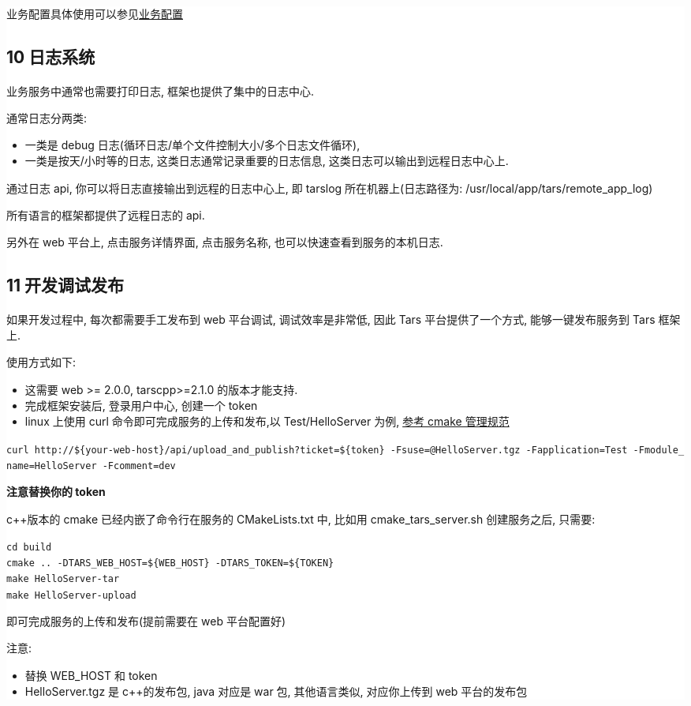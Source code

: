 业务配置具体使用可以参见[业务配置](../dev/tars-config.md)

## 10 <span id="main-chapter-10"></span> 日志系统

业务服务中通常也需要打印日志, 框架也提供了集中的日志中心.

通常日志分两类:

- 一类是 debug 日志(循环日志/单个文件控制大小/多个日志文件循环),
- 一类是按天/小时等的日志, 这类日志通常记录重要的日志信息, 这类日志可以输出到远程日志中心上.

通过日志 api, 你可以将日志直接输出到远程的日志中心上, 即 tarslog 所在机器上(日志路径为: /usr/local/app/tars/remote_app_log)

所有语言的框架都提供了远程日志的 api.

另外在 web 平台上, 点击服务详情界面, 点击服务名称, 也可以快速查看到服务的本机日志.

## 11 <span id="main-chapter-11"></span> 开发调试发布

如果开发过程中, 每次都需要手工发布到 web 平台调试, 调试效率是非常低, 因此 Tars 平台提供了一个方式, 能够一键发布服务到 Tars 框架上.

使用方式如下:

- 这需要 web >= 2.0.0, tarscpp>=2.1.0 的版本才能支持.
- 完成框架安装后, 登录用户中心, 创建一个 token
- linux 上使用 curl 命令即可完成服务的上传和发布,以 Test/HelloServer 为例, [参考 cmake 管理规范](../dev/tarscpp/tars-spec.md)

```
curl http://${your-web-host}/api/upload_and_publish?ticket=${token} -Fsuse=@HelloServer.tgz -Fapplication=Test -Fmodule_name=HelloServer -Fcomment=dev
```

**注意替换你的 token**

c++版本的 cmake 已经内嵌了命令行在服务的 CMakeLists.txt 中, 比如用 cmake_tars_server.sh 创建服务之后, 只需要:

```
cd build
cmake .. -DTARS_WEB_HOST=${WEB_HOST} -DTARS_TOKEN=${TOKEN}
make HelloServer-tar
make HelloServer-upload
```

即可完成服务的上传和发布(提前需要在 web 平台配置好)

注意:

- 替换 WEB_HOST 和 token
- HelloServer.tgz 是 c++的发布包, java 对应是 war 包, 其他语言类似, 对应你上传到 web 平台的发布包
